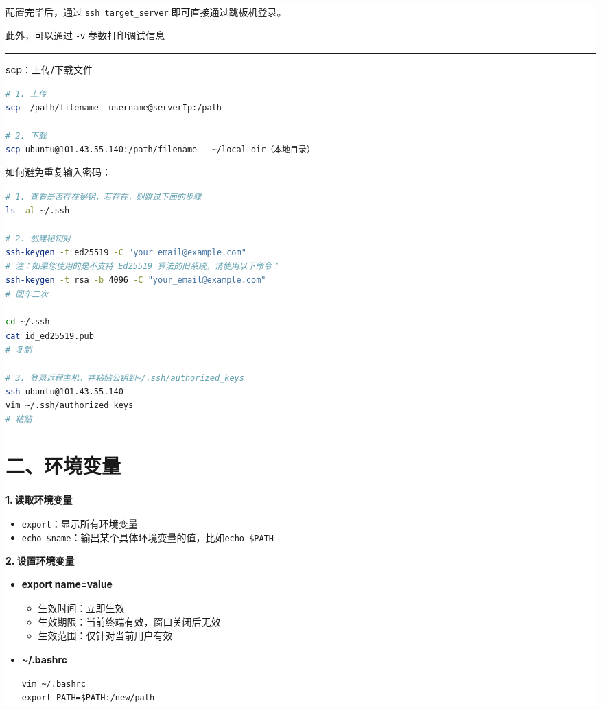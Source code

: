 配置完毕后，通过 `ssh target_server` 即可直接通过跳板机登录。

此外，可以通过 `-v` 参数打印调试信息

---

scp：上传/下载文件

```bash
# 1. 上传
scp  /path/filename  username@serverIp:/path

# 2. 下载
scp ubuntu@101.43.55.140:/path/filename   ~/local_dir（本地目录）
```

如何避免重复输入密码：

```bash
# 1. 查看是否存在秘钥，若存在，则跳过下面的步骤
ls -al ~/.ssh

# 2. 创建秘钥对
ssh-keygen -t ed25519 -C "your_email@example.com"
# 注：如果您使用的是不支持 Ed25519 算法的旧系统，请使用以下命令：
ssh-keygen -t rsa -b 4096 -C "your_email@example.com"
# 回车三次

cd ~/.ssh
cat id_ed25519.pub
# 复制

# 3. 登录远程主机，并粘贴公钥到~/.ssh/authorized_keys
ssh ubuntu@101.43.55.140
vim ~/.ssh/authorized_keys
# 粘贴
```

# 二、环境变量

**1. 读取环境变量**

- `export`：显示所有环境变量
- `echo $name`：输出某个具体环境变量的值，比如`echo $PATH`

**2. 设置环境变量**

- **export name=value**
  - 生效时间：立即生效
  - 生效期限：当前终端有效，窗口关闭后无效
  - 生效范围：仅针对当前用户有效
- **~/.bashrc**

  ```
  vim ~/.bashrc
  export PATH=$PATH:/new/path
  ```
